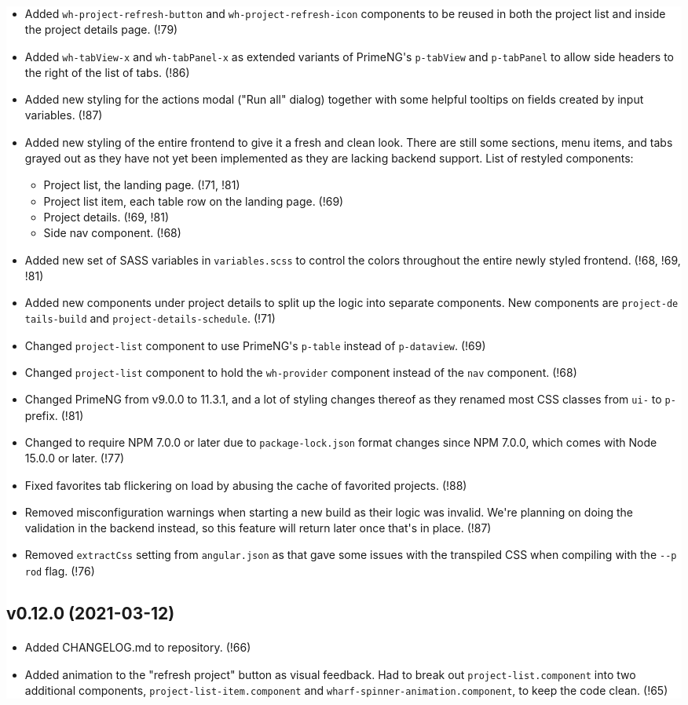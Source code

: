 - Added `wh-project-refresh-button` and `wh-project-refresh-icon` components
  to be reused in both the project list and inside the project details page.
  (!79)

- Added `wh-tabView-x` and `wh-tabPanel-x` as extended variants of PrimeNG's
  `p-tabView` and `p-tabPanel` to allow side headers to the right of the list
  of tabs. (!86)

- Added new styling for the actions modal ("Run all" dialog) together with some
  helpful tooltips on fields created by input variables. (!87)

- Added new styling of the entire frontend to give it a fresh and clean look.
  There are still some sections, menu items, and tabs grayed out as they have
  not yet been implemented as they are lacking backend support.
  List of restyled components:

  - Project list, the landing page. (!71, !81)
  - Project list item, each table row on the landing page. (!69)
  - Project details. (!69, !81)
  - Side nav component. (!68)

- Added new set of SASS variables in `variables.scss` to control the colors
  throughout the entire newly styled frontend. (!68, !69, !81)

- Added new components under project details to split up the logic into
  separate components. New components are `project-details-build` and
  `project-details-schedule`. (!71)

- Changed `project-list` component to use PrimeNG's `p-table` instead of
  `p-dataview`. (!69)

- Changed `project-list` component to hold the `wh-provider` component instead
  of the `nav` component. (!68)

- Changed PrimeNG from v9.0.0 to 11.3.1, and a lot of styling changes
  thereof as they renamed most CSS classes from `ui-` to `p-` prefix. (!81)

- Changed to require NPM 7.0.0 or later due to `package-lock.json` format
  changes since NPM 7.0.0, which comes with Node 15.0.0 or later. (!77)

- Fixed favorites tab flickering on load by abusing the cache of favorited
  projects. (!88)

- Removed misconfiguration warnings when starting a new build as their logic was
  invalid. We're planning on doing the validation in the backend instead, so
  this feature will return later once that's in place. (!87)

- Removed `extractCss` setting from `angular.json` as that gave some issues with
  the transpiled CSS when compiling with the `--prod` flag. (!76)

## v0.12.0 (2021-03-12)

- Added CHANGELOG.md to repository. (!66)

- Added animation to the "refresh project" button as visual feedback. Had to
  break out `project-list.component` into two additional components,
  `project-list-item.component` and `wharf-spinner-animation.component`, to keep
  the code clean. (!65)
